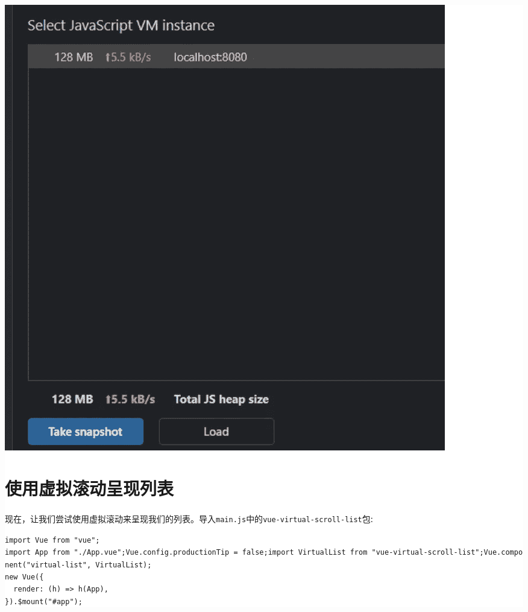 ![](img/816a83cd2345fdfa07ee5d1713337ecb.png)

# 使用虚拟滚动呈现列表

现在，让我们尝试使用虚拟滚动来呈现我们的列表。导入`main.js`中的`vue-virtual-scroll-list`包:

```
import Vue from "vue";
import App from "./App.vue";Vue.config.productionTip = false;import VirtualList from "vue-virtual-scroll-list";Vue.component("virtual-list", VirtualList);
new Vue({
  render: (h) => h(App),
}).$mount("#app");
```
